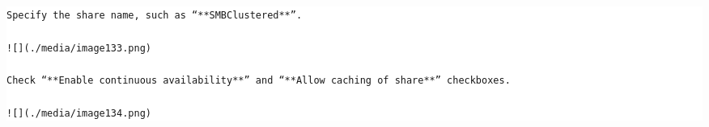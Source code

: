     Specify the share name, such as “**SMBClustered**”.

    ![](./media/image133.png)

    Check “**Enable continuous availability**” and “**Allow caching of share**” checkboxes.

    ![](./media/image134.png)
